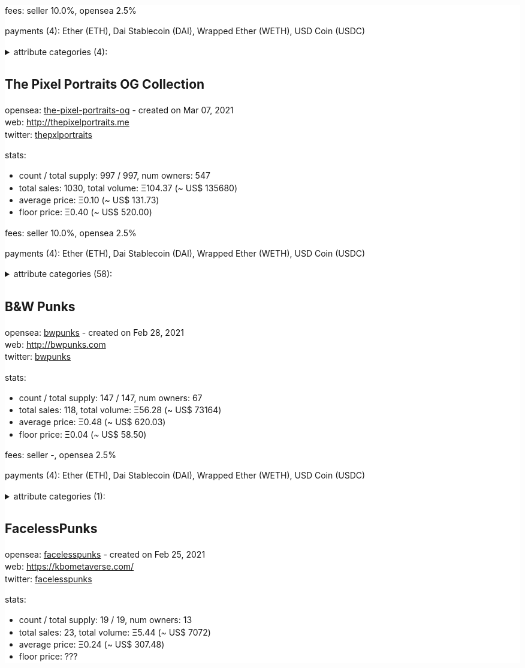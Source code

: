 fees: seller 10.0%, opensea 2.5%

payments (4): Ether (ETH), Dai Stablecoin (DAI), Wrapped Ether (WETH), USD Coin (USDC)

<details><summary>attribute categories (4):</summary></details>


##  The Pixel Portraits OG Collection

opensea: [the-pixel-portraits-og](https://opensea.io/collection/the-pixel-portraits-og) - created on Mar 07, 2021<br>
web:  <http://thepixelportraits.me><br>
twitter: [thepxlportraits](https://twitter.com/thepxlportraits)<br>

stats:
- count / total supply: 997 / 997, num owners:  547
- total sales:  1030, total volume: Ξ104.37 (~ US$ 135680)
- average price: Ξ0.10 (~ US$ 131.73)
- floor price: Ξ0.40 (~ US$ 520.00)

fees: seller 10.0%, opensea 2.5%

payments (4): Ether (ETH), Dai Stablecoin (DAI), Wrapped Ether (WETH), USD Coin (USDC)

<details><summary>attribute categories (58):</summary></details>


##  B&W Punks

opensea: [bwpunks](https://opensea.io/collection/bwpunks) - created on Feb 28, 2021<br>
web:  <http://bwpunks.com><br>
twitter: [bwpunks](https://twitter.com/bwpunks)<br>

stats:
- count / total supply: 147 / 147, num owners:  67
- total sales:  118, total volume: Ξ56.28 (~ US$ 73164)
- average price: Ξ0.48 (~ US$ 620.03)
- floor price: Ξ0.04 (~ US$ 58.50)

fees: seller -, opensea 2.5%

payments (4): Ether (ETH), Dai Stablecoin (DAI), Wrapped Ether (WETH), USD Coin (USDC)

<details><summary>attribute categories (1):</summary></details>


##  FacelessPunks

opensea: [facelesspunks](https://opensea.io/collection/facelesspunks) - created on Feb 25, 2021<br>
web:  <https://kbometaverse.com/><br>
twitter: [facelesspunks](https://twitter.com/facelesspunks)<br>

stats:
- count / total supply: 19 / 19, num owners:  13
- total sales:  23, total volume: Ξ5.44 (~ US$ 7072)
- average price: Ξ0.24 (~ US$ 307.48)
- floor price: ???
